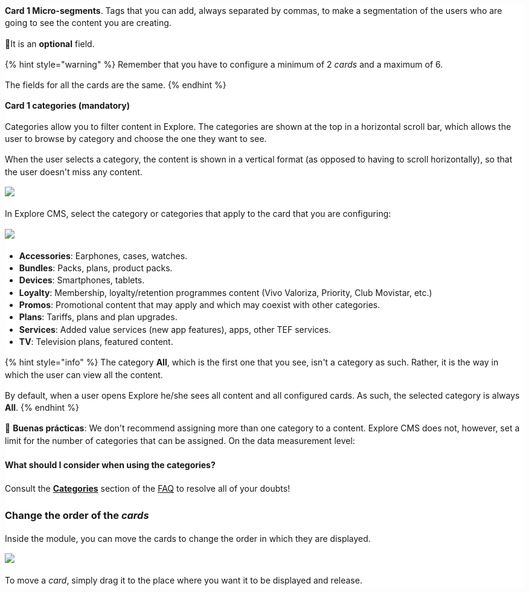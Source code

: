 **Card 1 Micro-segments**. Tags that you can add, always separated by commas, to make a segmentation of the users who are going to see the content you are creating.

🔅It is an **optional** field.

{% hint style="warning" %} Remember that you have to configure a minimum of 2 *cards* and a maximum of 6.

The fields for all the cards are the same. {% endhint %}

**Card 1 categories (mandatory)**

Categories allow you to filter content in Explore. The categories are shown at the top in a horizontal scroll bar, which allows the user to browse by category and choose the one they want to see.

When the user selects a category, the content is shown in a vertical format (as opposed to having to scroll horizontally), so that the user doesn't miss any content.

![](../../.gitbook/assets/categories_divices.png)

In Explore CMS, select the category or categories that apply to the card that you are configuring:

![](../../.gitbook/assets/categories.png)

- **Accessories**: Earphones, cases, watches.
- **Bundles**: Packs, plans, product packs.
- **Devices**:  Smartphones, tablets.
- **Loyalty**: Membership, loyalty/​retention programmes content (Vivo Valoriza, Priority, Club Movistar, etc.)
- **Promos**: Promotional content that may apply and which may coexist with other categories.
- **Plans**: Tariffs, plans and plan upgrades.
- **Services**: Added value services (new app features), apps, other TEF services.
- **TV**: Television plans, featured content.

{% hint style="info" %} The category **All**, which is the first one that you see, isn't a category as such. Rather, it is the way in which the user can view all the content.

By default, when a user opens Explore he/​she sees all content and all configured cards. As such, the selected category is always **All**. {% endhint %}

🎯 **Buenas prácticas**: We don't recommend assigning more than one category to a content. Explore CMS does not, however, set a limit for the number of categories that can be assigned. On the data measurement level:

#### What should I consider when using the categories?

Consult the [**Categories**](https://app.gitbook.com/@tef-novum/s/explore-cms/%7E/drafts/-LyYX2WN5Qc794RVRWmG/faq#categorias) section of the [FAQ](../../faq.md) to resolve all of your doubts!

### Change the order of the *cards*

Inside the module, you can move the cards to change the order in which they are displayed.

![](../../.gitbook/assets/drag-and-drop.png)

To move a *card*, simply drag it to the place where you want it to be displayed and release.
